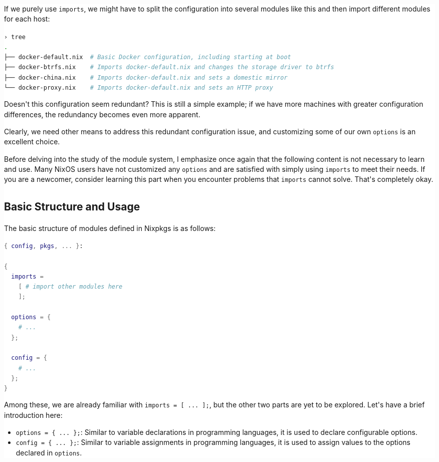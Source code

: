 If we purely use `imports`, we might have to split the configuration into several modules
like this and then import different modules for each host:

```bash
› tree
.
├── docker-default.nix  # Basic Docker configuration, including starting at boot
├── docker-btrfs.nix    # Imports docker-default.nix and changes the storage driver to btrfs
├── docker-china.nix    # Imports docker-default.nix and sets a domestic mirror
└── docker-proxy.nix    # Imports docker-default.nix and sets an HTTP proxy
```

Doesn't this configuration seem redundant? This is still a simple example; if we have more
machines with greater configuration differences, the redundancy becomes even more
apparent.

Clearly, we need other means to address this redundant configuration issue, and
customizing some of our own `options` is an excellent choice.

Before delving into the study of the module system, I emphasize once again that the
following content is not necessary to learn and use. Many NixOS users have not customized
any `options` and are satisfied with simply using `imports` to meet their needs. If you
are a newcomer, consider learning this part when you encounter problems that `imports`
cannot solve. That's completely okay.

## Basic Structure and Usage

The basic structure of modules defined in Nixpkgs is as follows:

```nix
{ config, pkgs, ... }:

{
  imports =
    [ # import other modules here
    ];

  options = {
    # ...
  };

  config = {
    # ...
  };
}
```

Among these, we are already familiar with `imports = [ ... ];`, but the other two parts
are yet to be explored. Let's have a brief introduction here:

- `options = { ... };`: Similar to variable declarations in programming languages, it is
  used to declare configurable options.
- `config = { ... };`: Similar to variable assignments in programming languages, it is
  used to assign values to the options declared in `options`.


[lib/modules.nix]: https://github.com/NixOS/nixpkgs/blob/nixos-25.05/lib/modules.nix#L995
